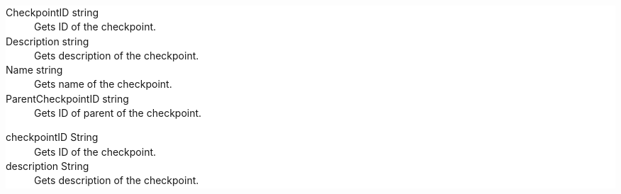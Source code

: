 <div>
<pulumi-choosable type="language" values="go">
<dl class="resources-properties"><dt class="property-optional"
            title="Optional">
        <span id="checkpointid_go">
<a data-swiftype-name="resource-property" data-swiftype-type="text" href="#checkpointid_go" style="color: inherit; text-decoration: inherit;">Checkpoint<wbr>ID</a>
</span>
        <span class="property-indicator"></span>
        <span class="property-type">string</span>
    </dt>
    <dd>Gets ID of the checkpoint.</dd><dt class="property-optional"
            title="Optional">
        <span id="description_go">
<a data-swiftype-name="resource-property" data-swiftype-type="text" href="#description_go" style="color: inherit; text-decoration: inherit;">Description</a>
</span>
        <span class="property-indicator"></span>
        <span class="property-type">string</span>
    </dt>
    <dd>Gets description of the checkpoint.</dd><dt class="property-optional"
            title="Optional">
        <span id="name_go">
<a data-swiftype-name="resource-property" data-swiftype-type="text" href="#name_go" style="color: inherit; text-decoration: inherit;">Name</a>
</span>
        <span class="property-indicator"></span>
        <span class="property-type">string</span>
    </dt>
    <dd>Gets name of the checkpoint.</dd><dt class="property-optional"
            title="Optional">
        <span id="parentcheckpointid_go">
<a data-swiftype-name="resource-property" data-swiftype-type="text" href="#parentcheckpointid_go" style="color: inherit; text-decoration: inherit;">Parent<wbr>Checkpoint<wbr>ID</a>
</span>
        <span class="property-indicator"></span>
        <span class="property-type">string</span>
    </dt>
    <dd>Gets ID of parent of the checkpoint.</dd></dl>
</pulumi-choosable>
</div>

<div>
<pulumi-choosable type="language" values="java">
<dl class="resources-properties"><dt class="property-optional"
            title="Optional">
        <span id="checkpointid_java">
<a data-swiftype-name="resource-property" data-swiftype-type="text" href="#checkpointid_java" style="color: inherit; text-decoration: inherit;">checkpoint<wbr>ID</a>
</span>
        <span class="property-indicator"></span>
        <span class="property-type">String</span>
    </dt>
    <dd>Gets ID of the checkpoint.</dd><dt class="property-optional"
            title="Optional">
        <span id="description_java">
<a data-swiftype-name="resource-property" data-swiftype-type="text" href="#description_java" style="color: inherit; text-decoration: inherit;">description</a>
</span>
        <span class="property-indicator"></span>
        <span class="property-type">String</span>
    </dt>
    <dd>Gets description of the checkpoint.</dd><dt class="property-optional"
            title="Optional">